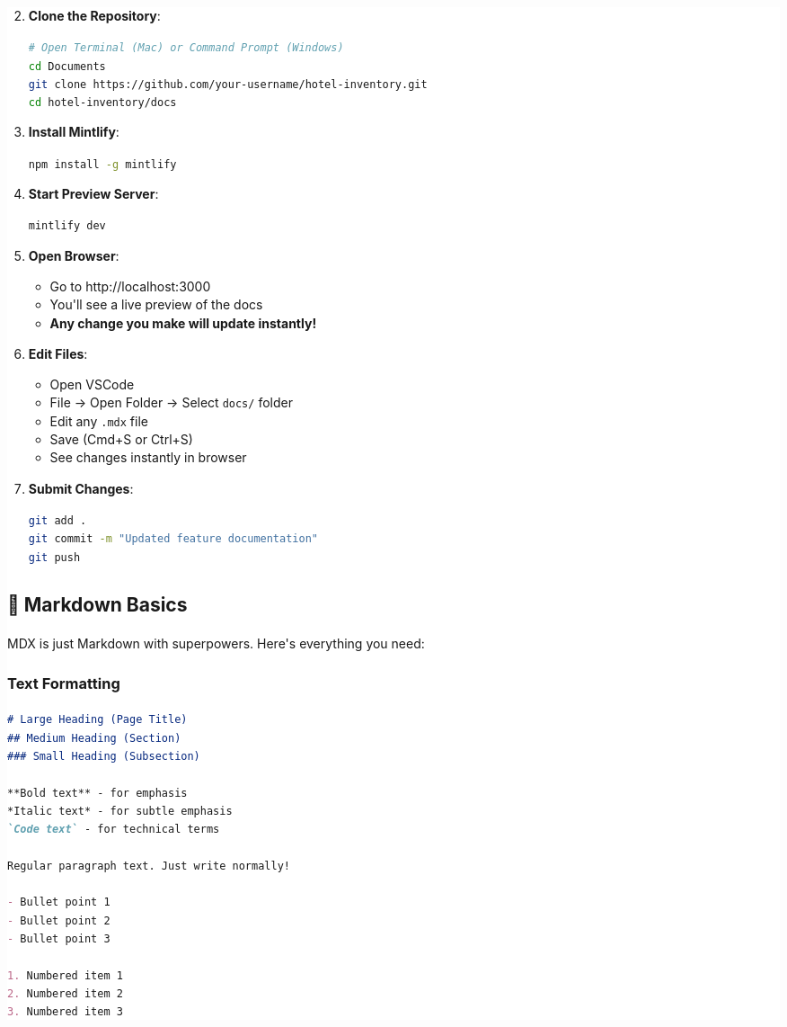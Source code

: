 2. **Clone the Repository**:
   ```bash
   # Open Terminal (Mac) or Command Prompt (Windows)
   cd Documents
   git clone https://github.com/your-username/hotel-inventory.git
   cd hotel-inventory/docs
   ```

3. **Install Mintlify**:
   ```bash
   npm install -g mintlify
   ```

4. **Start Preview Server**:
   ```bash
   mintlify dev
   ```

5. **Open Browser**:
   - Go to http://localhost:3000
   - You'll see a live preview of the docs
   - **Any change you make will update instantly!**

6. **Edit Files**:
   - Open VSCode
   - File → Open Folder → Select `docs/` folder
   - Edit any `.mdx` file
   - Save (Cmd+S or Ctrl+S)
   - See changes instantly in browser

7. **Submit Changes**:
   ```bash
   git add .
   git commit -m "Updated feature documentation"
   git push
   ```

## 📝 Markdown Basics

MDX is just Markdown with superpowers. Here's everything you need:

### Text Formatting

```markdown
# Large Heading (Page Title)
## Medium Heading (Section)
### Small Heading (Subsection)

**Bold text** - for emphasis
*Italic text* - for subtle emphasis
`Code text` - for technical terms

Regular paragraph text. Just write normally!

- Bullet point 1
- Bullet point 2
- Bullet point 3

1. Numbered item 1
2. Numbered item 2
3. Numbered item 3
```
